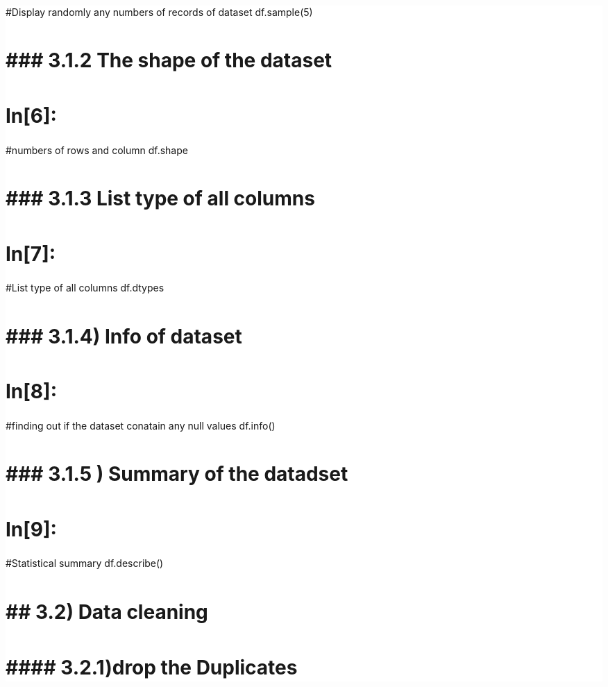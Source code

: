 
#Display randomly any numbers of records of dataset
df.sample(5)


# ### 3.1.2 The shape of the dataset 

# In[6]:


#numbers of rows and column
df.shape


# ### 3.1.3 List type of all columns
# 

# In[7]:


#List type of all columns
df.dtypes


# ### 3.1.4) Info of dataset

# In[8]:


#finding out if the  dataset conatain any null values
df.info()


# ### 3.1.5 ) Summary of the datadset

# In[9]:


#Statistical summary
df.describe()


# ## 3.2) Data cleaning

# #### 3.2.1)drop the Duplicates
